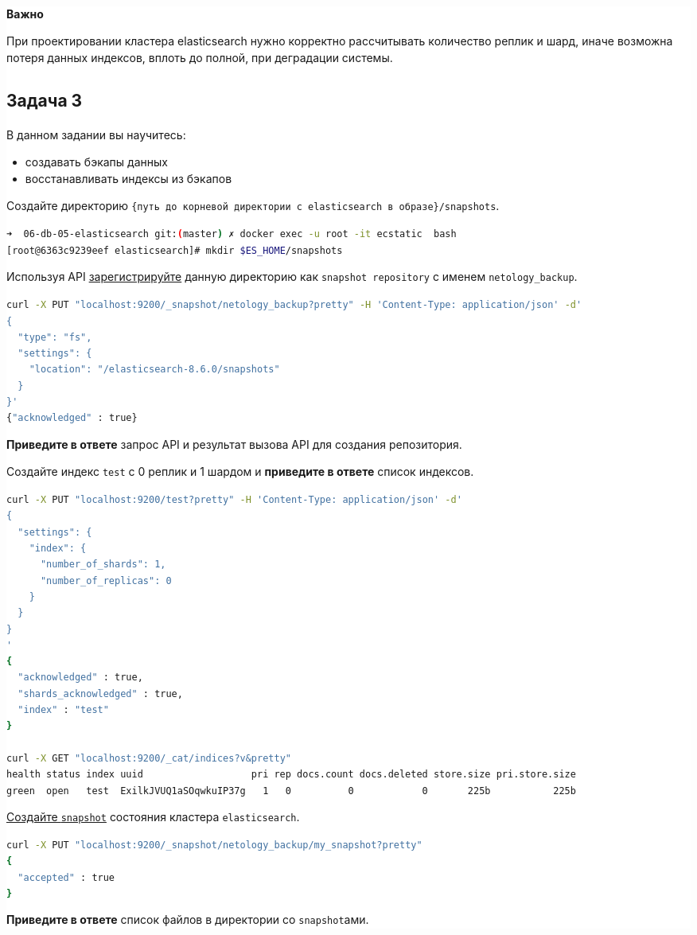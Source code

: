 **Важно**

При проектировании кластера elasticsearch нужно корректно рассчитывать количество реплик и шард,
иначе возможна потеря данных индексов, вплоть до полной, при деградации системы.

## Задача 3

В данном задании вы научитесь:
- создавать бэкапы данных
- восстанавливать индексы из бэкапов

Создайте директорию `{путь до корневой директории с elasticsearch в образе}/snapshots`.
```bash
➜  06-db-05-elasticsearch git:(master) ✗ docker exec -u root -it ecstatic  bash
[root@6363c9239eef elasticsearch]# mkdir $ES_HOME/snapshots
```
Используя API [зарегистрируйте](https://www.elastic.co/guide/en/elasticsearch/reference/current/snapshots-register-repository.html#snapshots-register-repository) 
данную директорию как `snapshot repository` c именем `netology_backup`.
```bash
curl -X PUT "localhost:9200/_snapshot/netology_backup?pretty" -H 'Content-Type: application/json' -d'
{
  "type": "fs",
  "settings": {
    "location": "/elasticsearch-8.6.0/snapshots"
  }
}' 
{"acknowledged" : true}
```

**Приведите в ответе** запрос API и результат вызова API для создания репозитория.

Создайте индекс `test` с 0 реплик и 1 шардом и **приведите в ответе** список индексов.
```bash
curl -X PUT "localhost:9200/test?pretty" -H 'Content-Type: application/json' -d'
{
  "settings": {
    "index": {
      "number_of_shards": 1,
      "number_of_replicas": 0
    }
  }
}
'
{
  "acknowledged" : true,
  "shards_acknowledged" : true,
  "index" : "test"
}

curl -X GET "localhost:9200/_cat/indices?v&pretty"
health status index uuid                   pri rep docs.count docs.deleted store.size pri.store.size
green  open   test  ExilkJVUQ1aSOqwkuIP37g   1   0          0            0       225b           225b
```
[Создайте `snapshot`](https://www.elastic.co/guide/en/elasticsearch/reference/current/snapshots-take-snapshot.html) 
состояния кластера `elasticsearch`.
```bash
curl -X PUT "localhost:9200/_snapshot/netology_backup/my_snapshot?pretty"
{
  "accepted" : true
}
````
**Приведите в ответе** список файлов в директории со `snapshot`ами.